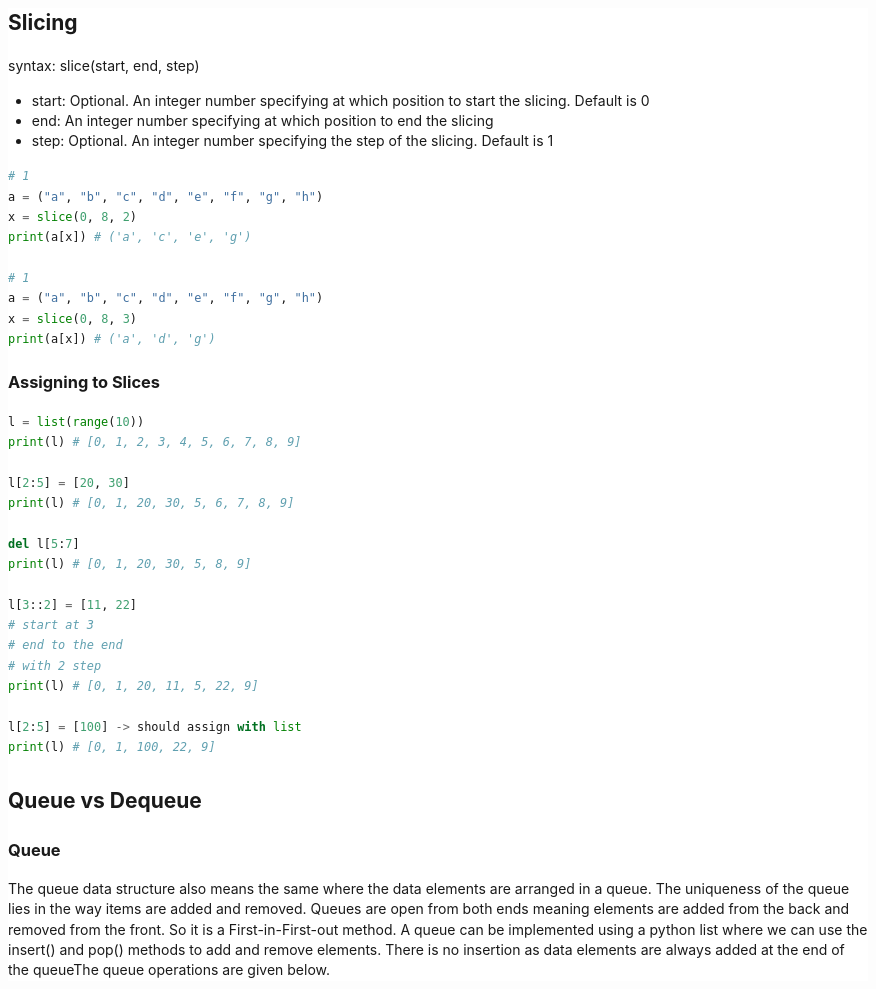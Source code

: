 ## Slicing

syntax: slice(start, end, step)

- start: Optional. An integer number specifying at which position to start the slicing. Default is 0
- end: An integer number specifying at which position to end the slicing
- step: Optional. An integer number specifying the step of the slicing. Default is 1

```python
# 1
a = ("a", "b", "c", "d", "e", "f", "g", "h")
x = slice(0, 8, 2)
print(a[x]) # ('a', 'c', 'e', 'g')

# 1
a = ("a", "b", "c", "d", "e", "f", "g", "h")
x = slice(0, 8, 3)
print(a[x]) # ('a', 'd', 'g')
```

### Assigning to Slices

```python
l = list(range(10))
print(l) # [0, 1, 2, 3, 4, 5, 6, 7, 8, 9]

l[2:5] = [20, 30]
print(l) # [0, 1, 20, 30, 5, 6, 7, 8, 9]

del l[5:7]
print(l) # [0, 1, 20, 30, 5, 8, 9]

l[3::2] = [11, 22]
# start at 3
# end to the end
# with 2 step
print(l) # [0, 1, 20, 11, 5, 22, 9]

l[2:5] = [100] -> should assign with list
print(l) # [0, 1, 100, 22, 9]
```

## Queue vs Dequeue

### Queue

The queue data structure also means the same where the data elements are arranged in a queue. The uniqueness of the queue lies in the way items are added and removed. Queues are open from both ends meaning elements are added from the back and removed from the front. So it is a First-in-First-out method. A queue can be implemented using a python list where we can use the insert() and pop() methods to add and remove elements. There is no insertion as data elements are always added at the end of the queueThe queue operations are given below.

